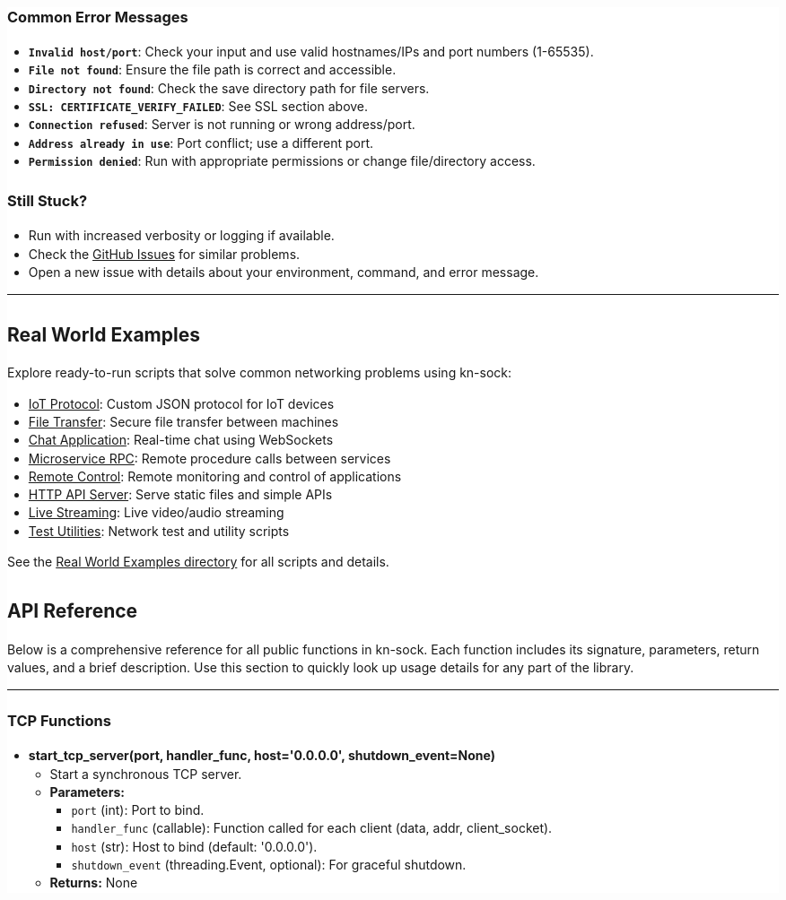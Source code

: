 ### Common Error Messages
- **`Invalid host/port`**: Check your input and use valid hostnames/IPs and port numbers (1-65535).
- **`File not found`**: Ensure the file path is correct and accessible.
- **`Directory not found`**: Check the save directory path for file servers.
- **`SSL: CERTIFICATE_VERIFY_FAILED`**: See SSL section above.
- **`Connection refused`**: Server is not running or wrong address/port.
- **`Address already in use`**: Port conflict; use a different port.
- **`Permission denied`**: Run with appropriate permissions or change file/directory access.

### Still Stuck?
- Run with increased verbosity or logging if available.
- Check the [GitHub Issues](https://github.com/KhagendraN/kn-sock/issues) for similar problems.
- Open a new issue with details about your environment, command, and error message.

---

## Real World Examples

Explore ready-to-run scripts that solve common networking problems using kn-sock:

- [IoT Protocol](real_world_examples/iot_protocol.py): Custom JSON protocol for IoT devices
- [File Transfer](real_world_examples/file_transfer.py): Secure file transfer between machines
- [Chat Application](real_world_examples/chat_app.py): Real-time chat using WebSockets
- [Microservice RPC](real_world_examples/microservice_rpc.py): Remote procedure calls between services
- [Remote Control](real_world_examples/remote_control.py): Remote monitoring and control of applications
- [HTTP API Server](real_world_examples/http_api_server.py): Serve static files and simple APIs
- [Live Streaming](real_world_examples/live_streaming.py): Live video/audio streaming
- [Test Utilities](real_world_examples/test_utilities.py): Network test and utility scripts

See the [Real World Examples directory](real_world_examples/) for all scripts and details.

## API Reference

Below is a comprehensive reference for all public functions in kn-sock. Each function includes its signature, parameters, return values, and a brief description. Use this section to quickly look up usage details for any part of the library.

---

### TCP Functions

- **start_tcp_server(port, handler_func, host='0.0.0.0', shutdown_event=None)**
  - Start a synchronous TCP server.
  - **Parameters:**
    - `port` (int): Port to bind.
    - `handler_func` (callable): Function called for each client (data, addr, client_socket).
    - `host` (str): Host to bind (default: '0.0.0.0').
    - `shutdown_event` (threading.Event, optional): For graceful shutdown.
  - **Returns:** None
